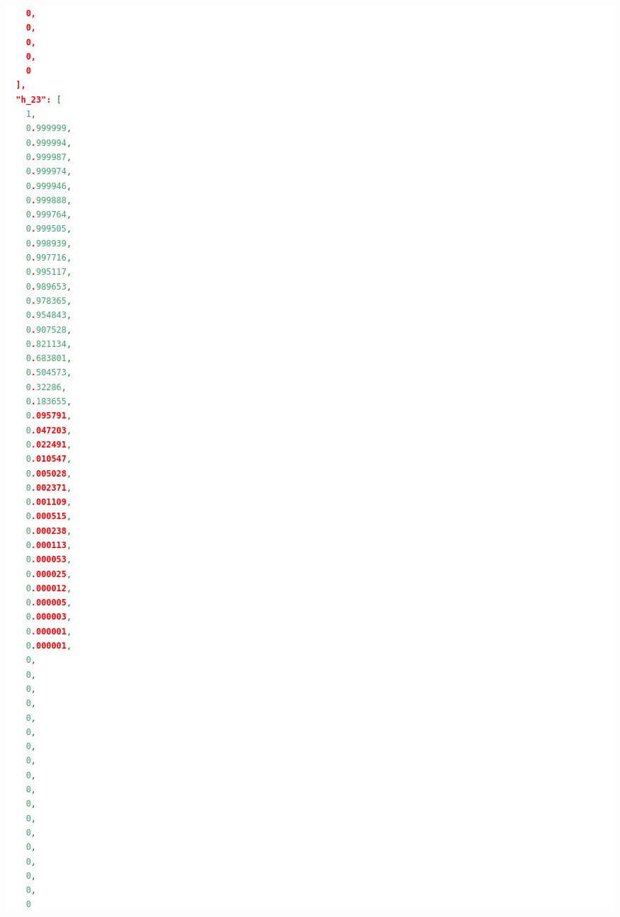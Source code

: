 ```json
    0,
    0,
    0,
    0,
    0
  ],
  "h_23": [
    1,
    0.999999,
    0.999994,
    0.999987,
    0.999974,
    0.999946,
    0.999888,
    0.999764,
    0.999505,
    0.998939,
    0.997716,
    0.995117,
    0.989653,
    0.978365,
    0.954843,
    0.907528,
    0.821134,
    0.683801,
    0.504573,
    0.32286,
    0.183655,
    0.095791,
    0.047203,
    0.022491,
    0.010547,
    0.005028,
    0.002371,
    0.001109,
    0.000515,
    0.000238,
    0.000113,
    0.000053,
    0.000025,
    0.000012,
    0.000005,
    0.000003,
    0.000001,
    0.000001,
    0,
    0,
    0,
    0,
    0,
    0,
    0,
    0,
    0,
    0,
    0,
    0,
    0,
    0,
    0,
    0,
    0,
    0
```